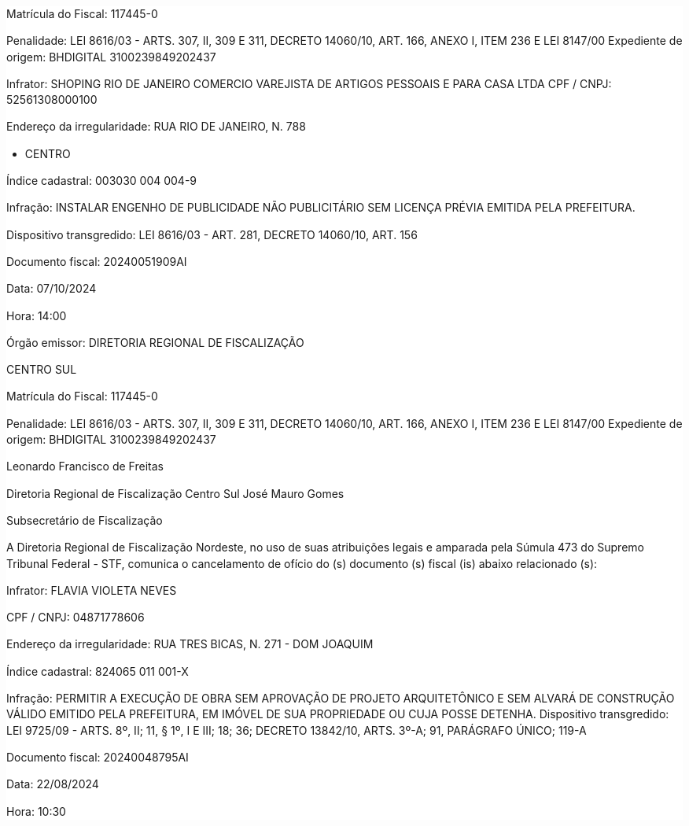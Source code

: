 Matrícula do Fiscal: 117445-0

Penalidade: LEI 8616/03 - ARTS. 307, II, 309 E 311, DECRETO 14060/10, ART. 166, ANEXO I, ITEM 236 E LEI 8147/00 Expediente de origem: BHDIGITAL 3100239849202437

Infrator: SHOPING RIO DE JANEIRO COMERCIO VAREJISTA DE ARTIGOS PESSOAIS E PARA CASA LTDA CPF / CNPJ: 52561308000100

Endereço da irregularidade: RUA RIO DE JANEIRO, N. 788

- CENTRO

Índice cadastral: 003030 004 004-9

Infração: INSTALAR ENGENHO DE PUBLICIDADE NÃO PUBLICITÁRIO SEM LICENÇA PRÉVIA EMITIDA PELA PREFEITURA.

Dispositivo transgredido: LEI 8616/03 - ART. 281, DECRETO 14060/10, ART. 156

Documento fiscal: 20240051909AI

Data: 07/10/2024

Hora: 14:00

Órgão  emissor:  DIRETORIA  REGIONAL  DE  FISCALIZAÇÃO

CENTRO SUL

Matrícula do Fiscal: 117445-0

Penalidade: LEI 8616/03 - ARTS. 307, II, 309 E 311, DECRETO 14060/10, ART. 166, ANEXO I, ITEM 236 E LEI 8147/00 Expediente de origem: BHDIGITAL 3100239849202437

Leonardo Francisco de Freitas

Diretoria Regional de Fiscalização Centro Sul José Mauro Gomes

Subsecretário de Fiscalização

A Diretoria Regional de Fiscalização Nordeste, no uso de suas atribuições legais e amparada pela Súmula 473 do Supremo Tribunal Federal - STF, comunica o cancelamento de ofício do (s) documento (s) fiscal (is) abaixo relacionado (s):

Infrator: FLAVIA VIOLETA NEVES

CPF / CNPJ: 04871778606

Endereço da irregularidade: RUA TRES BICAS, N. 271 - DOM JOAQUIM

Índice cadastral: 824065 011 001-X

Infração:  PERMITIR  A  EXECUÇÃO  DE  OBRA  SEM  APROVAÇÃO DE PROJETO ARQUITETÔNICO E SEM ALVARÁ DE CONSTRUÇÃO  VÁLIDO  EMITIDO  PELA  PREFEITURA,  EM IMÓVEL DE SUA PROPRIEDADE OU CUJA POSSE DETENHA. Dispositivo transgredido: LEI 9725/09 - ARTS. 8º, II; 11, § 1º, I E III; 18; 36; DECRETO 13842/10, ARTS. 3º-A; 91, PARÁGRAFO ÚNICO; 119-A

Documento fiscal: 20240048795AI

Data: 22/08/2024

Hora: 10:30
